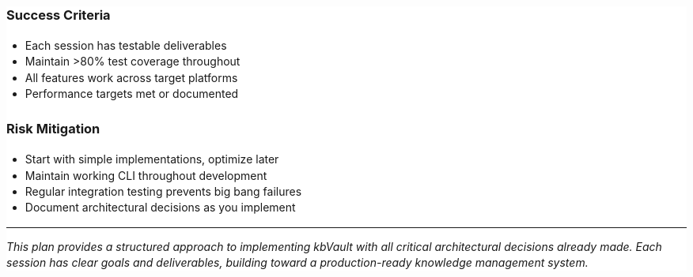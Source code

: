 ### Success Criteria
- Each session has testable deliverables
- Maintain >80% test coverage throughout
- All features work across target platforms
- Performance targets met or documented

### Risk Mitigation
- Start with simple implementations, optimize later
- Maintain working CLI throughout development
- Regular integration testing prevents big bang failures
- Document architectural decisions as you implement

---

*This plan provides a structured approach to implementing kbVault with all critical architectural decisions already made. Each session has clear goals and deliverables, building toward a production-ready knowledge management system.*
